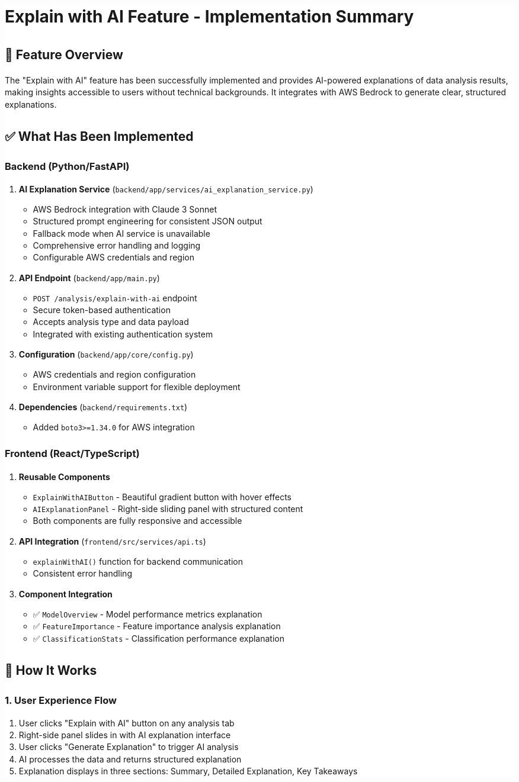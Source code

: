 # Explain with AI Feature - Implementation Summary

## 🎯 **Feature Overview**
The "Explain with AI" feature has been successfully implemented and provides AI-powered explanations of data analysis results, making insights accessible to users without technical backgrounds. It integrates with AWS Bedrock to generate clear, structured explanations.

## ✅ **What Has Been Implemented**

### **Backend (Python/FastAPI)**
1. **AI Explanation Service** (`backend/app/services/ai_explanation_service.py`)
   - AWS Bedrock integration with Claude 3 Sonnet
   - Structured prompt engineering for consistent JSON output
   - Fallback mode when AI service is unavailable
   - Comprehensive error handling and logging
   - Configurable AWS credentials and region

2. **API Endpoint** (`backend/app/main.py`)
   - `POST /analysis/explain-with-ai` endpoint
   - Secure token-based authentication
   - Accepts analysis type and data payload
   - Integrated with existing authentication system

3. **Configuration** (`backend/app/core/config.py`)
   - AWS credentials and region configuration
   - Environment variable support for flexible deployment

4. **Dependencies** (`backend/requirements.txt`)
   - Added `boto3>=1.34.0` for AWS integration

### **Frontend (React/TypeScript)**
1. **Reusable Components**
   - `ExplainWithAIButton` - Beautiful gradient button with hover effects
   - `AIExplanationPanel` - Right-side sliding panel with structured content
   - Both components are fully responsive and accessible

2. **API Integration** (`frontend/src/services/api.ts`)
   - `explainWithAI()` function for backend communication
   - Consistent error handling

3. **Component Integration**
   - ✅ `ModelOverview` - Model performance metrics explanation
   - ✅ `FeatureImportance` - Feature importance analysis explanation
   - ✅ `ClassificationStats` - Classification performance explanation

## 🚀 **How It Works**

### **1. User Experience Flow**
1. User clicks "Explain with AI" button on any analysis tab
2. Right-side panel slides in with AI explanation interface
3. User clicks "Generate Explanation" to trigger AI analysis
4. AI processes the data and returns structured explanation
5. Explanation displays in three sections: Summary, Detailed Explanation, Key Takeaways
